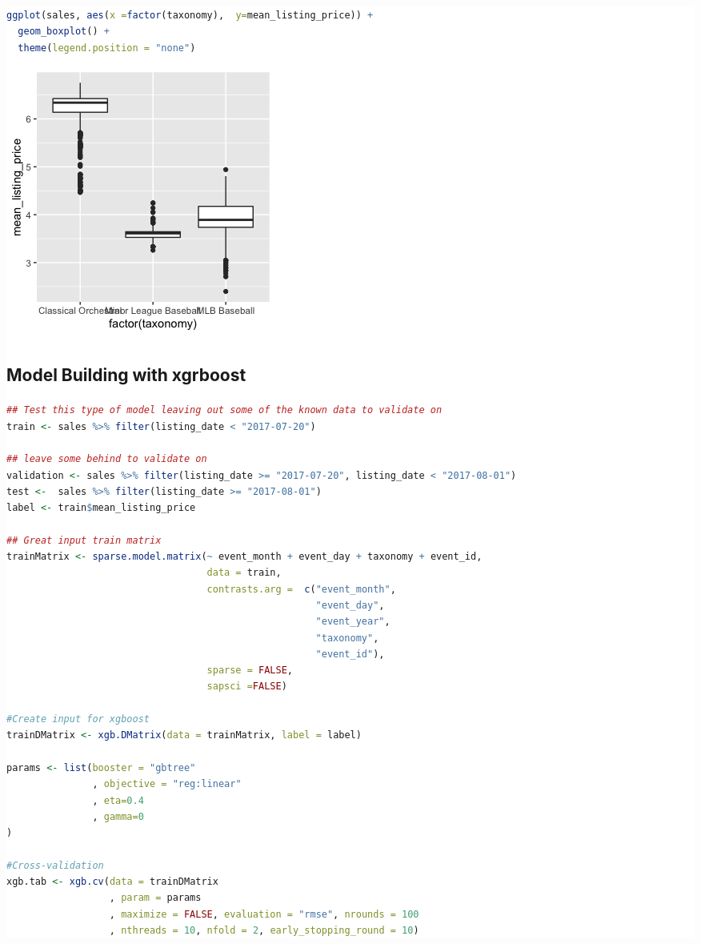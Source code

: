 ``` r
ggplot(sales, aes(x =factor(taxonomy),  y=mean_listing_price)) +
  geom_boxplot() +
  theme(legend.position = "none")
```

![](ModelingAssesment_files/figure-gfm/MLPplot-3.png)

## Model Building with xgrboost

``` r
## Test this type of model leaving out some of the known data to validate on
train <- sales %>% filter(listing_date < "2017-07-20")

## leave some behind to validate on
validation <- sales %>% filter(listing_date >= "2017-07-20", listing_date < "2017-08-01")
test <-  sales %>% filter(listing_date >= "2017-08-01")
label <- train$mean_listing_price

## Great input train matrix
trainMatrix <- sparse.model.matrix(~ event_month + event_day + taxonomy + event_id,
                                   data = train,
                                   contrasts.arg =  c("event_month",
                                                      "event_day",
                                                      "event_year",
                                                      "taxonomy",
                                                      "event_id"),
                                   sparse = FALSE,
                                   sapsci =FALSE)

#Create input for xgboost
trainDMatrix <- xgb.DMatrix(data = trainMatrix, label = label)

params <- list(booster = "gbtree"
               , objective = "reg:linear"
               , eta=0.4
               , gamma=0
)

#Cross-validation
xgb.tab <- xgb.cv(data = trainDMatrix
                  , param = params
                  , maximize = FALSE, evaluation = "rmse", nrounds = 100
                  , nthreads = 10, nfold = 2, early_stopping_round = 10)
```
